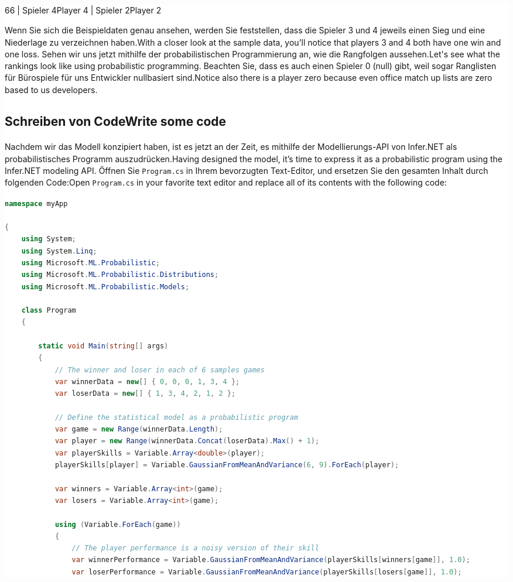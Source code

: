  <span data-ttu-id="dd226-151">6</span><span class="sxs-lookup"><span data-stu-id="dd226-151">6</span></span> | <span data-ttu-id="dd226-152">Spieler 4</span><span class="sxs-lookup"><span data-stu-id="dd226-152">Player 4</span></span> | <span data-ttu-id="dd226-153">Spieler 2</span><span class="sxs-lookup"><span data-stu-id="dd226-153">Player 2</span></span>

<span data-ttu-id="dd226-154">Wenn Sie sich die Beispieldaten genau ansehen, werden Sie feststellen, dass die Spieler 3 und 4 jeweils einen Sieg und eine Niederlage zu verzeichnen haben.</span><span class="sxs-lookup"><span data-stu-id="dd226-154">With a closer look at the sample data, you’ll notice that players 3 and 4 both have one win and one loss.</span></span> <span data-ttu-id="dd226-155">Sehen wir uns jetzt mithilfe der probabilistischen Programmierung an, wie die Rangfolgen aussehen.</span><span class="sxs-lookup"><span data-stu-id="dd226-155">Let's see what the rankings look like using probabilistic programming.</span></span> <span data-ttu-id="dd226-156">Beachten Sie, dass es auch einen Spieler 0 (null) gibt, weil sogar Ranglisten für Bürospiele für uns Entwickler nullbasiert sind.</span><span class="sxs-lookup"><span data-stu-id="dd226-156">Notice also there is a player zero because even office match up lists are zero based to us developers.</span></span>

## <a name="write-some-code"></a><span data-ttu-id="dd226-157">Schreiben von Code</span><span class="sxs-lookup"><span data-stu-id="dd226-157">Write some code</span></span>

<span data-ttu-id="dd226-158">Nachdem wir das Modell konzipiert haben, ist es jetzt an der Zeit, es mithilfe der Modellierungs-API von Infer.NET als probabilistisches Programm auszudrücken.</span><span class="sxs-lookup"><span data-stu-id="dd226-158">Having designed the model, it’s time to express it as a probabilistic program using the Infer.NET modeling API.</span></span> <span data-ttu-id="dd226-159">Öffnen Sie `Program.cs` in Ihrem bevorzugten Text-Editor, und ersetzen Sie den gesamten Inhalt durch folgenden Code:</span><span class="sxs-lookup"><span data-stu-id="dd226-159">Open `Program.cs` in your favorite text editor and replace all of its contents with the following code:</span></span>

```csharp
namespace myApp

{
    using System;
    using System.Linq;
    using Microsoft.ML.Probabilistic;
    using Microsoft.ML.Probabilistic.Distributions;
    using Microsoft.ML.Probabilistic.Models;

    class Program
    {

        static void Main(string[] args)
        {
            // The winner and loser in each of 6 samples games
            var winnerData = new[] { 0, 0, 0, 1, 3, 4 };
            var loserData = new[] { 1, 3, 4, 2, 1, 2 };

            // Define the statistical model as a probabilistic program 
            var game = new Range(winnerData.Length);
            var player = new Range(winnerData.Concat(loserData).Max() + 1);
            var playerSkills = Variable.Array<double>(player);
            playerSkills[player] = Variable.GaussianFromMeanAndVariance(6, 9).ForEach(player);

            var winners = Variable.Array<int>(game);
            var losers = Variable.Array<int>(game);

            using (Variable.ForEach(game))
            {
                // The player performance is a noisy version of their skill
                var winnerPerformance = Variable.GaussianFromMeanAndVariance(playerSkills[winners[game]], 1.0);
                var loserPerformance = Variable.GaussianFromMeanAndVariance(playerSkills[losers[game]], 1.0);
```
